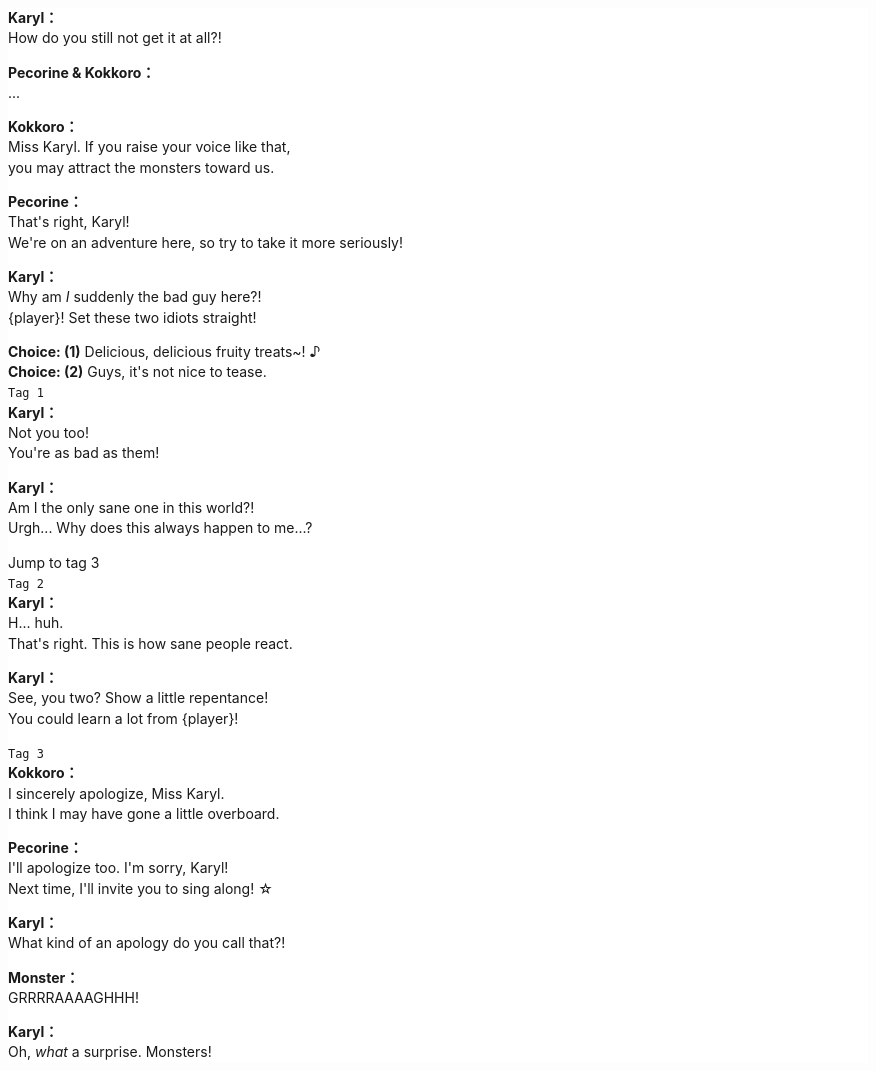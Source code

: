 **Karyl：**  
How do you still not get it at all?!  
  
**Pecorine & Kokkoro：**  
...  
  
**Kokkoro：**  
Miss Karyl. If you raise your voice like that,  
you may attract the monsters toward us.  
  
**Pecorine：**  
That's right, Karyl!  
We're on an adventure here, so try to take it more seriously!  
  
**Karyl：**  
Why am *I* suddenly the bad guy here?!  
{player}! Set these two idiots straight!  
  
**Choice: (1)**  Delicious, delicious fruity treats~! ♪  
**Choice: (2)**  Guys, it's not nice to tease.  
`Tag 1`  
**Karyl：**  
Not you too!  
 You're as bad as them!  
  
**Karyl：**  
Am I the only sane one in this world?!  
Urgh... Why does this always happen to me...?  
  
Jump to tag 3  
`Tag 2`  
**Karyl：**  
H... huh.  
That's right. This is how sane people react.  
  
**Karyl：**  
See, you two? Show a little repentance!  
You could learn a lot from {player}!  
  
`Tag 3`  
**Kokkoro：**  
I sincerely apologize, Miss Karyl.  
I think I may have gone a little overboard.  
  
**Pecorine：**  
I'll apologize too. I'm sorry, Karyl!  
Next time, I'll invite you to sing along! ☆  
  
**Karyl：**  
What kind of an apology do you call that?!  
  
**Monster：**  
GRRRRAAAAGHHH!  
  
**Karyl：**  
Oh, *what* a surprise. Monsters!  
  